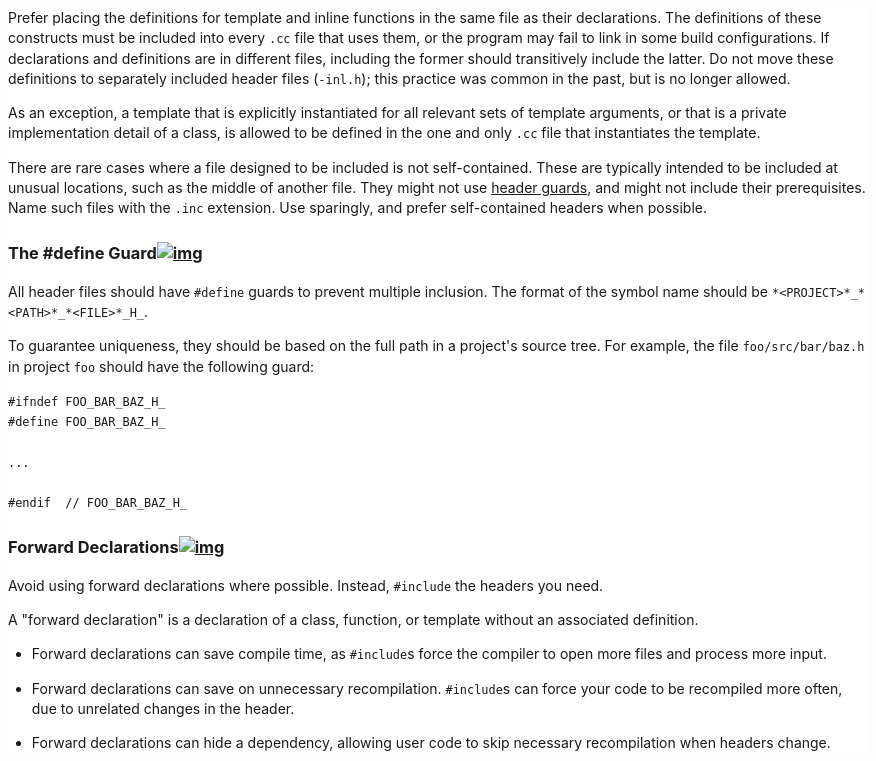 Prefer placing the definitions for template and inline functions in the same file as their declarations. The definitions of these constructs must be included into every `.cc` file that uses them, or the program may fail to link in some build configurations. If declarations and definitions are in different files, including the former should transitively include the latter. Do not move these definitions to separately included header files (`-inl.h`); this practice was common in the past, but is no longer allowed.

As an exception, a template that is explicitly instantiated for all relevant sets of template arguments, or that is a private implementation detail of a class, is allowed to be defined in the one and only `.cc` file that instantiates the template.

There are rare cases where a file designed to be included is not self-contained. These are typically intended to be included at unusual locations, such as the middle of another file. They might not use [header guards](https://google.github.io/styleguide/cppguide.html#The__define_Guard), and might not include their prerequisites. Name such files with the `.inc` extension. Use sparingly, and prefer self-contained headers when possible.

### The #define Guard[![img](https://google.github.io/styleguide/include/link.png)](https://google.github.io/styleguide/cppguide.html#The__define_Guard)

All header files should have `#define` guards to prevent multiple inclusion. The format of the symbol name should be `*<PROJECT>*_*<PATH>*_*<FILE>*_H_`.

To guarantee uniqueness, they should be based on the full path in a project's source tree. For example, the file `foo/src/bar/baz.h` in project `foo` should have the following guard:

```
#ifndef FOO_BAR_BAZ_H_
#define FOO_BAR_BAZ_H_

...

#endif  // FOO_BAR_BAZ_H_
```

### Forward Declarations[![img](https://google.github.io/styleguide/include/link.png)](https://google.github.io/styleguide/cppguide.html#Forward_Declarations)

Avoid using forward declarations where possible. Instead, `#include` the headers you need.



A "forward declaration" is a declaration of a class, function, or template without an associated definition.



- Forward declarations can save compile time, as `#include`s force the compiler to open more files and process more input.
- Forward declarations can save on unnecessary recompilation. `#include`s can force your code to be recompiled more often, due to unrelated changes in the header.



- Forward declarations can hide a dependency, allowing user code to skip necessary recompilation when headers change.
